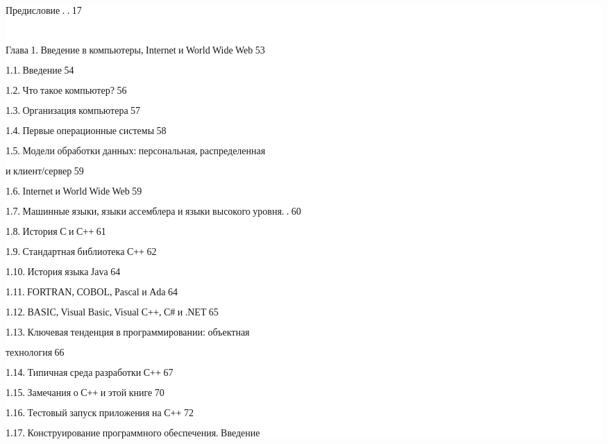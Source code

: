 <!DOCTYPE HTML PUBLIC "-//W3C//DTD HTML 4.0 Transitional//EN">
<html>
<head>
	<meta http-equiv="content-type" content="text/html; charset=utf-8"/>
	<title></title>
	<meta name="generator" content="LibreOffice 6.0.7.3 (Linux)"/>
	<meta name="created" content="2019-12-14T01:48:06.933477264"/>
	<meta name="changed" content="2019-12-14T01:55:44.352422476"/>
	<style type="text/css">
		@page { margin: 2cm }
		p { margin-bottom: 0.25cm; line-height: 115% }
	</style>
</head>
<body lang="ru-RU" dir="ltr">
<p style="margin-bottom: 0cm; line-height: 100%"><font face="Ubuntu">Предисловие
. . 17</font></p>
<p style="margin-bottom: 0cm; line-height: 100%"><br/>

</p>
<p style="margin-bottom: 0cm; line-height: 100%"><font face="Ubuntu">Глава
1. Введение в компьютеры, Internet и World Wide
Web 53</font></p>
<p style="margin-bottom: 0cm; line-height: 100%"><font face="Ubuntu">1.1.
Введение 54</font></p>
<p style="margin-bottom: 0cm; line-height: 100%"><font face="Ubuntu">1.2.
Что такое компьютер? 56</font></p>
<p style="margin-bottom: 0cm; line-height: 100%"><font face="Ubuntu">1.3.
Организация компьютера 57</font></p>
<p style="margin-bottom: 0cm; line-height: 100%"><font face="Ubuntu">1.4.
Первые операционные системы 58</font></p>
<p style="margin-bottom: 0cm; line-height: 100%"><font face="Ubuntu">1.5.
Модели обработки данных: персональная,
распределенная</font></p>
<p style="margin-bottom: 0cm; line-height: 100%"><font face="Ubuntu">и
клиент/сервер 59</font></p>
<p style="margin-bottom: 0cm; line-height: 100%"><font face="Ubuntu">1.6.
Internet и World Wide Web 59</font></p>
<p style="margin-bottom: 0cm; line-height: 100%"><font face="Ubuntu">1.7.
Машинные языки, языки ассемблера и языки
высокого уровня. . 60</font></p>
<p style="margin-bottom: 0cm; line-height: 100%"><font face="Ubuntu">1.8.
История С и C++ 61</font></p>
<p style="margin-bottom: 0cm; line-height: 100%"><font face="Ubuntu">1.9.
Стандартная библиотека C++ 62</font></p>
<p style="margin-bottom: 0cm; line-height: 100%"><font face="Ubuntu">1.10.
История языка Java 64</font></p>
<p style="margin-bottom: 0cm; line-height: 100%"><font face="Ubuntu">1.11.
FORTRAN, COBOL, Pascal и Ada 64</font></p>
<p style="margin-bottom: 0cm; line-height: 100%"><font face="Ubuntu">1.12.
BASIC, Visual Basic, Visual C++, C# и .NET 65</font></p>
<p style="margin-bottom: 0cm; line-height: 100%"><font face="Ubuntu">1.13.
Ключевая тенденция в программировании:
объектная</font></p>
<p style="margin-bottom: 0cm; line-height: 100%"><font face="Ubuntu">технология
66</font></p>
<p style="margin-bottom: 0cm; line-height: 100%"><font face="Ubuntu">1.14.
Типичная среда разработки C++ 67</font></p>
<p style="margin-bottom: 0cm; line-height: 100%"><font face="Ubuntu">1.15.
Замечания о C++ и этой книге 70</font></p>
<p style="margin-bottom: 0cm; line-height: 100%"><font face="Ubuntu">1.16.
Тестовый запуск приложения на C++ 72</font></p>
<p style="margin-bottom: 0cm; line-height: 100%"><font face="Ubuntu">1.17.
Конструирование программного обеспечения.
Введение</font></p>